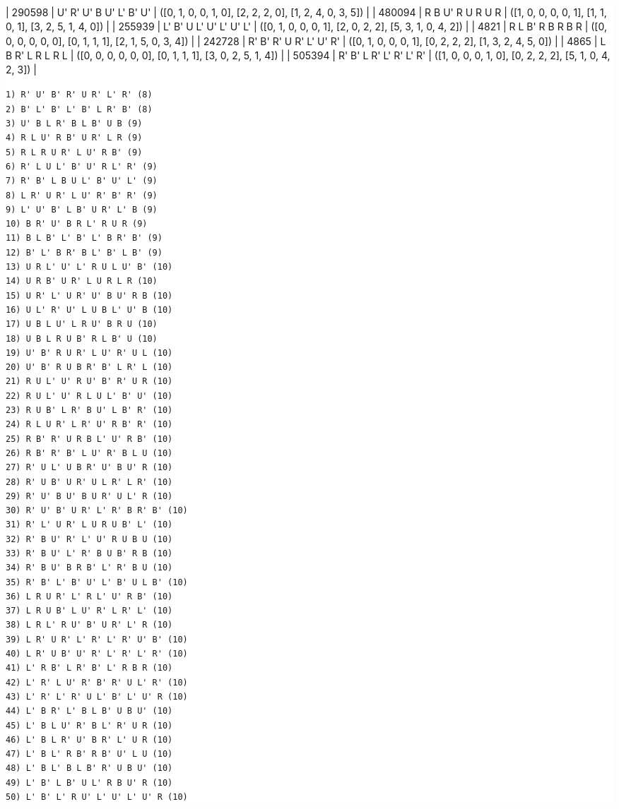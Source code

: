 | 290598 | U' R' U' B U' L' B' U' | ([0, 1, 0, 0, 1, 0], [2, 2, 2, 0], [1, 2, 4, 0, 3, 5]) |
| 480094 | R B U' R U R U R | ([1, 0, 0, 0, 0, 1], [1, 1, 0, 1], [3, 2, 5, 1, 4, 0]) |
| 255939 | L' B' U L' U' L' U' L' | ([0, 1, 0, 0, 0, 1], [2, 0, 2, 2], [5, 3, 1, 0, 4, 2]) |
| 4821 | R L B' R B R B R | ([0, 0, 0, 0, 0, 0], [0, 1, 1, 1], [2, 1, 5, 0, 3, 4]) |
| 242728 | R' B' R' U R' L' U' R' | ([0, 1, 0, 0, 0, 1], [0, 2, 2, 2], [1, 3, 2, 4, 5, 0]) |
| 4865 | L B R' L R L R L | ([0, 0, 0, 0, 0, 0], [0, 1, 1, 1], [3, 0, 2, 5, 1, 4]) |
| 505394 | R' B' L R' L' R' L' R' | ([1, 0, 0, 0, 1, 0], [0, 2, 2, 2], [5, 1, 0, 4, 2, 3]) |


```
1) R' U' B' R' U R' L' R' (8)
2) B' L' B' L' B' L R' B' (8)
3) U' B L R' B L B' U B (9)
4) R L U' R B' U R' L R (9)
5) R L R U R' L U' R B' (9)
6) R' L U L' B' U' R L' R' (9)
7) R' B' L B U L' B' U' L' (9)
8) L R' U R' L U' R' B' R' (9)
9) L' U' B' L B' U R' L' B (9)
10) B R' U' B R L' R U R (9)
11) B L B' L' B' L' B R' B' (9)
12) B' L' B R' B L' B' L B' (9)
13) U R L' U' L' R U L U' B' (10)
14) U R B' U R' L U R L R (10)
15) U R' L' U R' U' B U' R B (10)
16) U L' R' U' L U B L' U' B (10)
17) U B L U' L R U' B R U (10)
18) U B L R U B' R L B' U (10)
19) U' B' R U R' L U' R' U L (10)
20) U' B' R U B R' B' L R' L (10)
21) R U L' U' R U' B' R' U R (10)
22) R U L' U' R L U L' B' U' (10)
23) R U B' L R' B U' L B' R' (10)
24) R L U R' L R' U' R B' R' (10)
25) R B' R' U R B L' U' R B' (10)
26) R B' R' B' L U' R' B L U (10)
27) R' U L' U B R' U' B U' R (10)
28) R' U B' U R' U L R' L R' (10)
29) R' U' B U' B U R' U L' R (10)
30) R' U' B' U R' L' R' B R' B' (10)
31) R' L' U R' L U R U B' L' (10)
32) R' B U' R' L' U' R U B U (10)
33) R' B U' L' R' B U B' R B (10)
34) R' B U' B R B' L' R' B U (10)
35) R' B' L' B' U' L' B' U L B' (10)
36) L R U R' L' R L' U' R B' (10)
37) L R U B' L U' R' L R' L' (10)
38) L R L' R U' B' U R' L' R (10)
39) L R' U R' L' R' L' R' U' B' (10)
40) L R' U B' U' R' L' R' L' R' (10)
41) L' R B' L R' B' L' R B R (10)
42) L' R' L U' R' B' R' U L' R' (10)
43) L' R' L' R' U L' B' L' U' R (10)
44) L' B R' L' B L B' U B U' (10)
45) L' B L U' R' B L' R' U R (10)
46) L' B L R' U' B R' L' U R (10)
47) L' B L' R B' R B' U' L U (10)
48) L' B L' B L B' R' U B U' (10)
49) L' B' L B' U L' R B U' R (10)
50) L' B' L' R U' L' U' L' U' R (10)
```